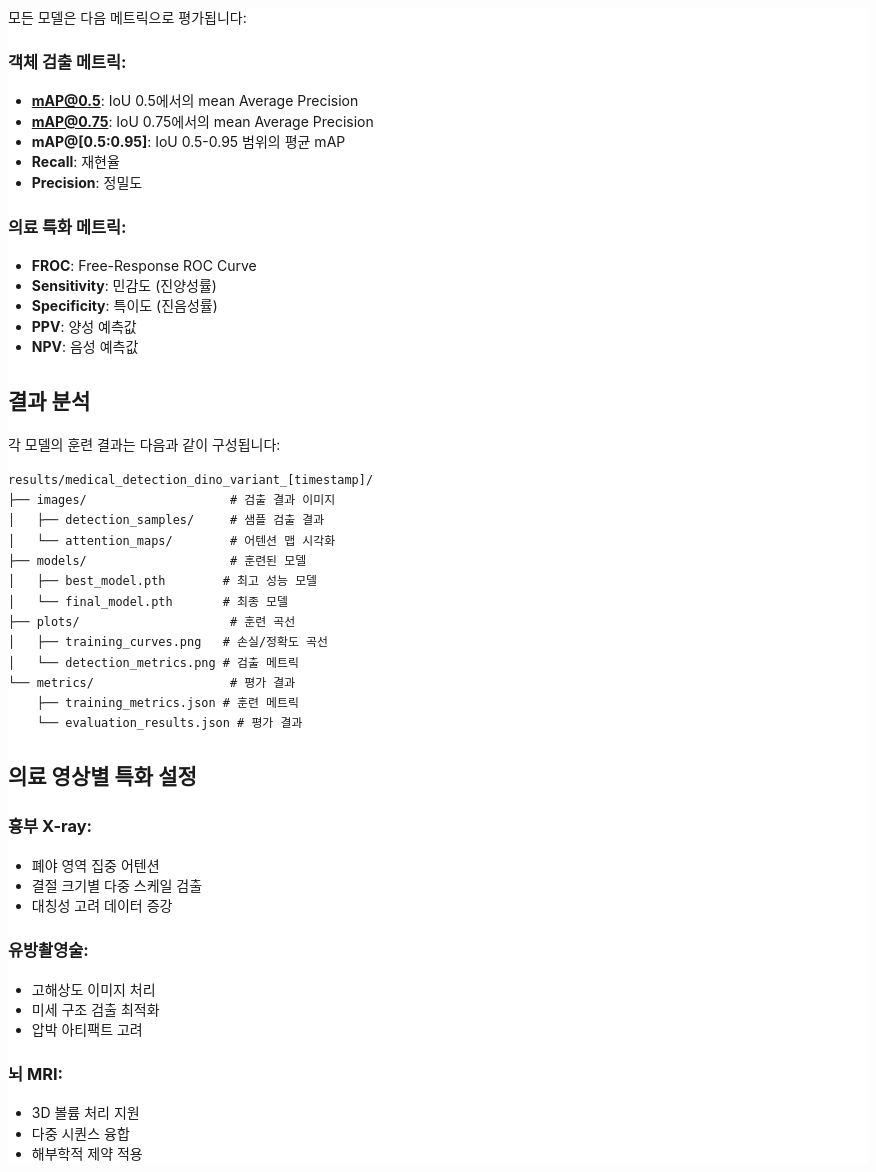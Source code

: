 모든 모델은 다음 메트릭으로 평가됩니다:

### 객체 검출 메트릭:
- **mAP@0.5**: IoU 0.5에서의 mean Average Precision
- **mAP@0.75**: IoU 0.75에서의 mean Average Precision
- **mAP@[0.5:0.95]**: IoU 0.5-0.95 범위의 평균 mAP
- **Recall**: 재현율
- **Precision**: 정밀도

### 의료 특화 메트릭:
- **FROC**: Free-Response ROC Curve
- **Sensitivity**: 민감도 (진양성률)
- **Specificity**: 특이도 (진음성률)
- **PPV**: 양성 예측값
- **NPV**: 음성 예측값

## 결과 분석

각 모델의 훈련 결과는 다음과 같이 구성됩니다:

```
results/medical_detection_dino_variant_[timestamp]/
├── images/                    # 검출 결과 이미지
│   ├── detection_samples/     # 샘플 검출 결과
│   └── attention_maps/        # 어텐션 맵 시각화
├── models/                    # 훈련된 모델
│   ├── best_model.pth        # 최고 성능 모델
│   └── final_model.pth       # 최종 모델
├── plots/                     # 훈련 곡선
│   ├── training_curves.png   # 손실/정확도 곡선
│   └── detection_metrics.png # 검출 메트릭
└── metrics/                   # 평가 결과
    ├── training_metrics.json # 훈련 메트릭
    └── evaluation_results.json # 평가 결과
```

## 의료 영상별 특화 설정

### 흉부 X-ray:
- 폐야 영역 집중 어텐션
- 결절 크기별 다중 스케일 검출
- 대칭성 고려 데이터 증강

### 유방촬영술:
- 고해상도 이미지 처리
- 미세 구조 검출 최적화
- 압박 아티팩트 고려

### 뇌 MRI:
- 3D 볼륨 처리 지원
- 다중 시퀀스 융합
- 해부학적 제약 적용
